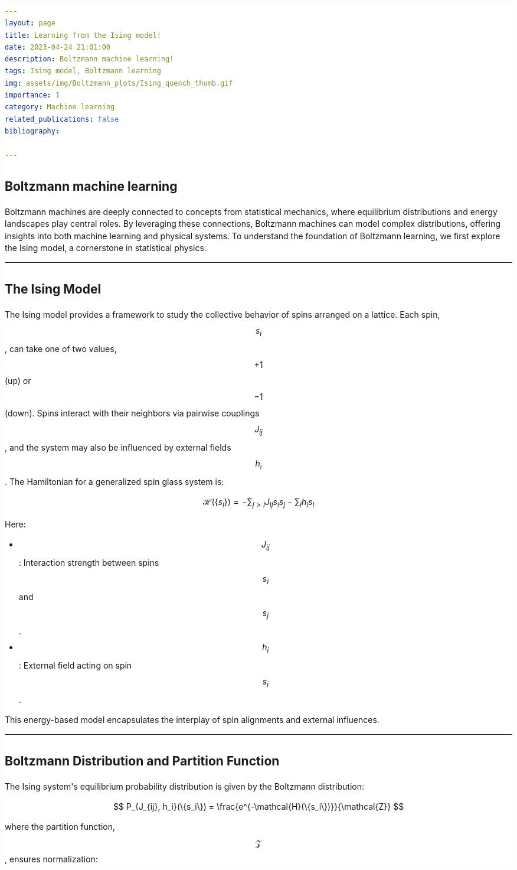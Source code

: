 ```yaml
---
layout: page
title: Learning from the Ising model!  
date: 2023-04-24 21:01:00
description: Boltzmann machine learning!
tags: Ising model, Boltzmann learning
img: assets/img/Boltzmann_plots/Ising_quench_thumb.gif
importance: 1
category: Machine learning
related_publications: false
bibliography: 

---
```

## Boltzmann machine learning

Boltzmann machines are deeply connected to concepts from statistical mechanics, where equilibrium distributions and energy landscapes play central roles. By leveraging these connections, Boltzmann machines can model complex distributions, offering insights into both machine learning and physical systems. To understand the foundation of Boltzmann learning, we first explore the Ising model, a cornerstone in statistical physics. 

---

## The Ising Model

The Ising model provides a framework to study the collective behavior of spins arranged on a lattice. Each spin, $$ s_i $$, can take one of two values, $$ +1 $$ (up) or $$ -1 $$ (down). Spins interact with their neighbors via pairwise couplings $$ J_{ij} $$, and the system may also be influenced by external fields $$ h_i $$. The Hamiltonian for a generalized spin glass system is:

$$
\mathcal{H}(\{s_i\}) = -\sum_{j > i} J_{ij} s_i s_j - \sum_{i} h_i s_i
$$

Here:  
- $$J_{ij}$$: Interaction strength between spins $$ s_i $$ and $$ s_j $$.  
- $$h_i$$: External field acting on spin $$ s_i $$.  

This energy-based model encapsulates the interplay of spin alignments and external influences.

---

## Boltzmann Distribution and Partition Function

The Ising system's equilibrium probability distribution is given by the Boltzmann distribution:

$$
P_{J_{ij}, h_i}(\{s_i\}) = \frac{e^{-\mathcal{H}(\{s_i\})}}{\mathcal{Z}}
$$

where the partition function, $$ \mathcal{Z} $$, ensures normalization:
